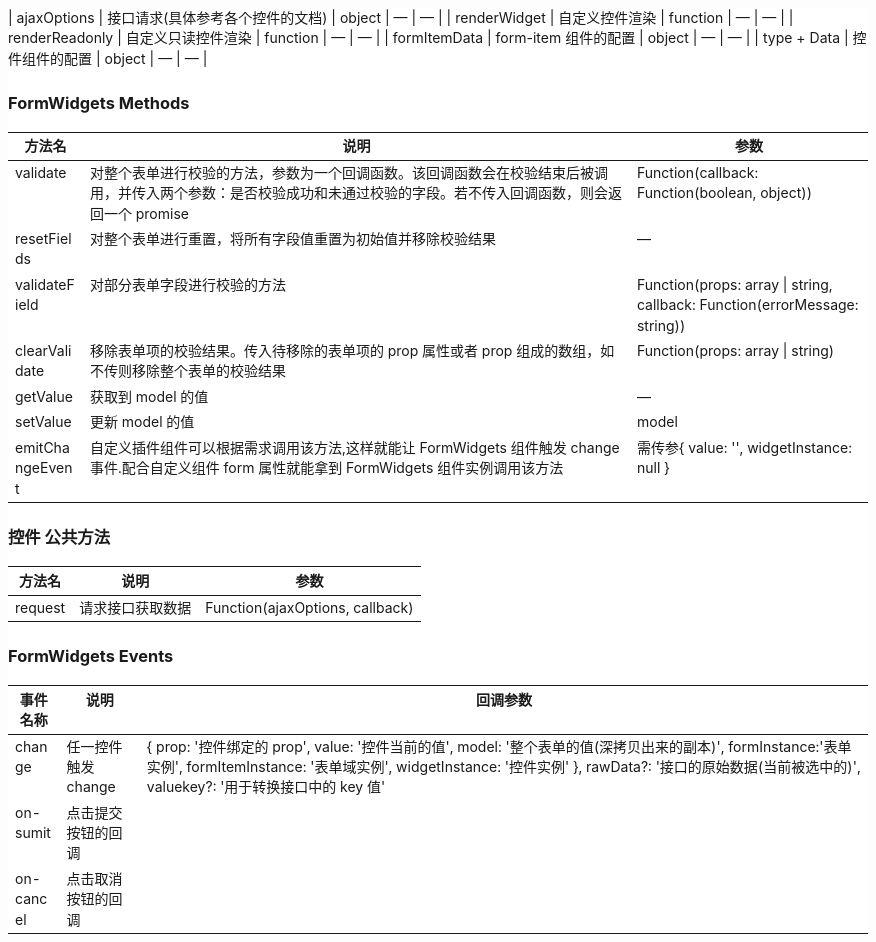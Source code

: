 | ajaxOptions    | 接口请求(具体参考各个控件的文档)              | object   | —      | —      |
| renderWidget   | 自定义控件渲染                                | function | —      | —      |
| renderReadonly | 自定义只读控件渲染                            | function | —      | —      |
| formItemData   | form-item 组件的配置                          | object   | —      | —      |
| type + Data    | 控件组件的配置                                | object   | —      | —      |

### FormWidgets Methods

| 方法名          | 说明                                                                                                                                                                 | 参数                                                                       |
| --------------- | -------------------------------------------------------------------------------------------------------------------------------------------------------------------- | -------------------------------------------------------------------------- |
| validate        | 对整个表单进行校验的方法，参数为一个回调函数。该回调函数会在校验结束后被调用，并传入两个参数：是否校验成功和未通过校验的字段。若不传入回调函数，则会返回一个 promise | Function(callback: Function(boolean, object))                              |
| resetFields     | 对整个表单进行重置，将所有字段值重置为初始值并移除校验结果                                                                                                           | —                                                                          |
| validateField   | 对部分表单字段进行校验的方法                                                                                                                                         | Function(props: array \| string, callback: Function(errorMessage: string)) |
| clearValidate   | 移除表单项的校验结果。传入待移除的表单项的 prop 属性或者 prop 组成的数组，如不传则移除整个表单的校验结果                                                             | Function(props: array \| string)                                           |
| getValue        | 获取到 model 的值                                                                                                                                                    | —                                                                          |
| setValue        | 更新 model 的值                                                                                                                                                      | model                                                                      |
| emitChangeEvent | 自定义插件组件可以根据需求调用该方法,这样就能让 FormWidgets 组件触发 change 事件.配合自定义组件 form 属性就能拿到 FormWidgets 组件实例调用该方法                     | 需传参{ value: '', widgetInstance: null }                                  |

### 控件 公共方法

| 方法名  | 说明             | 参数                            |
| ------- | ---------------- | ------------------------------- |
| request | 请求接口获取数据 | Function(ajaxOptions, callback) |

### FormWidgets Events

| 事件名称  | 说明                | 回调参数                                                                                                                                                                                                                                                         |
| --------- | ------------------- | ---------------------------------------------------------------------------------------------------------------------------------------------------------------------------------------------------------------------------------------------------------------- |
| change    | 任一控件触发 change | { prop: '控件绑定的 prop', value: '控件当前的值', model: '整个表单的值(深拷贝出来的副本)', formInstance:'表单实例', formItemInstance: '表单域实例', widgetInstance: '控件实例' }, rawData?: '接口的原始数据(当前被选中的)', valuekey?: '用于转换接口中的 key 值' |
| on-sumit  | 点击提交按钮的回调  |                                                                                                                                                                                                                                                                  |
| on-cancel | 点击取消按钮的回调  |                                                                                                                                                                                                                                                                  |
